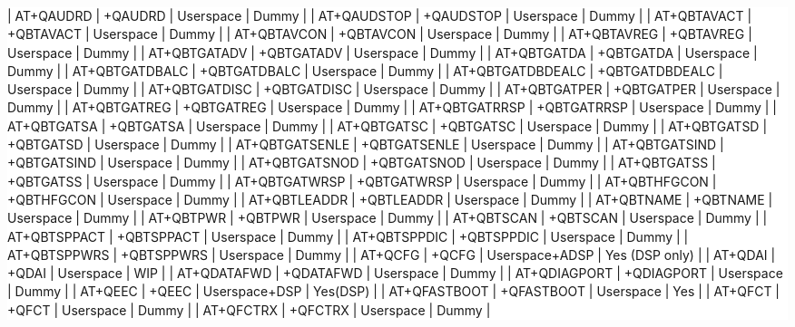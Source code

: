 | AT+QAUDRD | +QAUDRD | Userspace  |  Dummy |
| AT+QAUDSTOP | +QAUDSTOP | Userspace  |  Dummy |
| AT+QBTAVACT | +QBTAVACT | Userspace  |  Dummy |
| AT+QBTAVCON | +QBTAVCON | Userspace  |  Dummy |
| AT+QBTAVREG | +QBTAVREG | Userspace  |  Dummy |
| AT+QBTGATADV | +QBTGATADV | Userspace  |  Dummy |
| AT+QBTGATDA | +QBTGATDA | Userspace  |  Dummy |
| AT+QBTGATDBALC | +QBTGATDBALC | Userspace  |  Dummy |
| AT+QBTGATDBDEALC | +QBTGATDBDEALC | Userspace  |  Dummy |
| AT+QBTGATDISC | +QBTGATDISC | Userspace  |  Dummy |
| AT+QBTGATPER | +QBTGATPER | Userspace  |  Dummy |
| AT+QBTGATREG | +QBTGATREG | Userspace  |  Dummy |
| AT+QBTGATRRSP | +QBTGATRRSP | Userspace  |  Dummy |
| AT+QBTGATSA | +QBTGATSA | Userspace  |  Dummy |
| AT+QBTGATSC | +QBTGATSC | Userspace  |  Dummy |
| AT+QBTGATSD | +QBTGATSD | Userspace  |  Dummy |
| AT+QBTGATSENLE | +QBTGATSENLE | Userspace  |  Dummy |
| AT+QBTGATSIND | +QBTGATSIND | Userspace  |  Dummy |
| AT+QBTGATSNOD | +QBTGATSNOD | Userspace  |  Dummy |
| AT+QBTGATSS | +QBTGATSS | Userspace  |  Dummy |
| AT+QBTGATWRSP | +QBTGATWRSP | Userspace  |  Dummy |
| AT+QBTHFGCON | +QBTHFGCON | Userspace  |  Dummy |
| AT+QBTLEADDR | +QBTLEADDR | Userspace  |  Dummy |
| AT+QBTNAME | +QBTNAME | Userspace  |  Dummy |
| AT+QBTPWR | +QBTPWR | Userspace  |  Dummy |
| AT+QBTSCAN | +QBTSCAN | Userspace  |  Dummy |
| AT+QBTSPPACT | +QBTSPPACT | Userspace  |  Dummy |
| AT+QBTSPPDIC | +QBTSPPDIC | Userspace  |  Dummy |
| AT+QBTSPPWRS | +QBTSPPWRS | Userspace  |  Dummy |
| AT+QCFG | +QCFG | Userspace+ADSP  |  Yes (DSP only) |
| AT+QDAI | +QDAI | Userspace  |  WIP |
| AT+QDATAFWD | +QDATAFWD | Userspace  |  Dummy |
| AT+QDIAGPORT | +QDIAGPORT | Userspace  |  Dummy |
| AT+QEEC | +QEEC | Userspace+DSP  |  Yes(DSP) |
| AT+QFASTBOOT | +QFASTBOOT | Userspace  |  Yes |
| AT+QFCT | +QFCT | Userspace  |  Dummy |
| AT+QFCTRX | +QFCTRX | Userspace  |  Dummy |